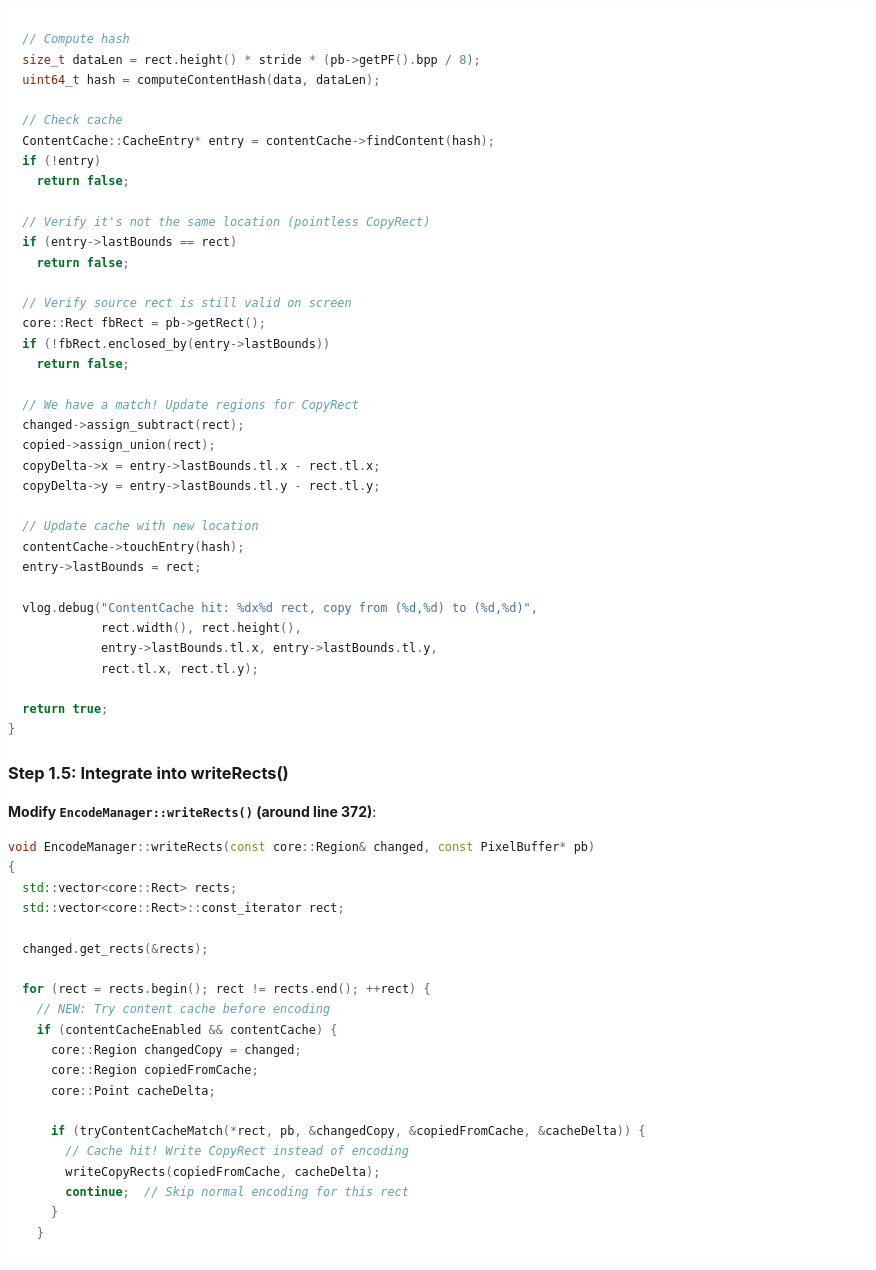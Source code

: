 ```cpp
  
  // Compute hash
  size_t dataLen = rect.height() * stride * (pb->getPF().bpp / 8);
  uint64_t hash = computeContentHash(data, dataLen);
  
  // Check cache
  ContentCache::CacheEntry* entry = contentCache->findContent(hash);
  if (!entry)
    return false;
    
  // Verify it's not the same location (pointless CopyRect)
  if (entry->lastBounds == rect)
    return false;
    
  // Verify source rect is still valid on screen
  core::Rect fbRect = pb->getRect();
  if (!fbRect.enclosed_by(entry->lastBounds))
    return false;
    
  // We have a match! Update regions for CopyRect
  changed->assign_subtract(rect);
  copied->assign_union(rect);
  copyDelta->x = entry->lastBounds.tl.x - rect.tl.x;
  copyDelta->y = entry->lastBounds.tl.y - rect.tl.y;
  
  // Update cache with new location
  contentCache->touchEntry(hash);
  entry->lastBounds = rect;
  
  vlog.debug("ContentCache hit: %dx%d rect, copy from (%d,%d) to (%d,%d)",
             rect.width(), rect.height(),
             entry->lastBounds.tl.x, entry->lastBounds.tl.y,
             rect.tl.x, rect.tl.y);
  
  return true;
}
```

### Step 1.5: Integrate into writeRects()

**Modify `EncodeManager::writeRects()` (around line 372)**:

```cpp
void EncodeManager::writeRects(const core::Region& changed, const PixelBuffer* pb)
{
  std::vector<core::Rect> rects;
  std::vector<core::Rect>::const_iterator rect;

  changed.get_rects(&rects);
  
  for (rect = rects.begin(); rect != rects.end(); ++rect) {
    // NEW: Try content cache before encoding
    if (contentCacheEnabled && contentCache) {
      core::Region changedCopy = changed;
      core::Region copiedFromCache;
      core::Point cacheDelta;
      
      if (tryContentCacheMatch(*rect, pb, &changedCopy, &copiedFromCache, &cacheDelta)) {
        // Cache hit! Write CopyRect instead of encoding
        writeCopyRects(copiedFromCache, cacheDelta);
        continue;  // Skip normal encoding for this rect
      }
    }
    
```